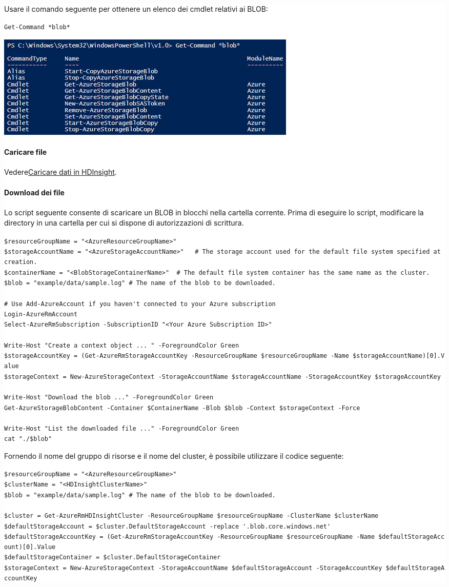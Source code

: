 Usare il comando seguente per ottenere un elenco dei cmdlet relativi ai BLOB:

    Get-Command *blob*

![Elenco dei cmdlet PowerShell correlati al BLOB.][img-hdi-powershell-blobcommands]

#### <a name="upload-files"></a>Caricare file
Vedere[Caricare dati in HDInsight][hdinsight-upload-data].

#### <a name="download-files"></a>Download dei file
Lo script seguente consente di scaricare un BLOB in blocchi nella cartella corrente. Prima di eseguire lo script, modificare la directory in una cartella per cui si dispone di autorizzazioni di scrittura.

    $resourceGroupName = "<AzureResourceGroupName>"
    $storageAccountName = "<AzureStorageAccountName>"   # The storage account used for the default file system specified at creation.
    $containerName = "<BlobStorageContainerName>"  # The default file system container has the same name as the cluster.
    $blob = "example/data/sample.log" # The name of the blob to be downloaded.

    # Use Add-AzureAccount if you haven't connected to your Azure subscription
    Login-AzureRmAccount 
    Select-AzureRmSubscription -SubscriptionID "<Your Azure Subscription ID>"

    Write-Host "Create a context object ... " -ForegroundColor Green
    $storageAccountKey = (Get-AzureRmStorageAccountKey -ResourceGroupName $resourceGroupName -Name $storageAccountName)[0].Value
    $storageContext = New-AzureStorageContext -StorageAccountName $storageAccountName -StorageAccountKey $storageAccountKey  

    Write-Host "Download the blob ..." -ForegroundColor Green
    Get-AzureStorageBlobContent -Container $ContainerName -Blob $blob -Context $storageContext -Force

    Write-Host "List the downloaded file ..." -ForegroundColor Green
    cat "./$blob"

Fornendo il nome del gruppo di risorse e il nome del cluster, è possibile utilizzare il codice seguente:

    $resourceGroupName = "<AzureResourceGroupName>"
    $clusterName = "<HDInsightClusterName>"
    $blob = "example/data/sample.log" # The name of the blob to be downloaded.

    $cluster = Get-AzureRmHDInsightCluster -ResourceGroupName $resourceGroupName -ClusterName $clusterName
    $defaultStorageAccount = $cluster.DefaultStorageAccount -replace '.blob.core.windows.net'
    $defaultStorageAccountKey = (Get-AzureRmStorageAccountKey -ResourceGroupName $resourceGroupName -Name $defaultStorageAccount)[0].Value
    $defaultStorageContainer = $cluster.DefaultStorageContainer
    $storageContext = New-AzureStorageContext -StorageAccountName $defaultStorageAccount -StorageAccountKey $defaultStorageAccountKey 


[hdinsight-use-sas]: hdinsight-storage-sharedaccesssignature-permissions.md
[powershell-install]: /powershell/azureps-cmdlets-docs
[hdinsight-creation]: hdinsight-hadoop-provision-linux-clusters.md
[hdinsight-get-started]: hdinsight-hadoop-linux-tutorial-get-started.md
[hdinsight-upload-data]: hdinsight-upload-data.md
[hdinsight-use-hive]: hdinsight-use-hive.md
[hdinsight-use-pig]: hdinsight-use-pig.md
[blob-storage-restAPI]: http://msdn.microsoft.com/library/windowsazure/dd135733.aspx
[azure-storage-create]: ../storage/storage-create-storage-account.md
[img-hdi-powershell-blobcommands]: ./media/hdinsight-hadoop-use-blob-storage/HDI.PowerShell.BlobCommands.png
[img-hdi-quick-create]: ./media/hdinsight-hadoop-use-blob-storage/HDI.QuickCreateCluster.png
[img-hdi-custom-create-storage-account]: ./media/hdinsight-hadoop-use-blob-storage/HDI.CustomCreateStorageAccount.png  